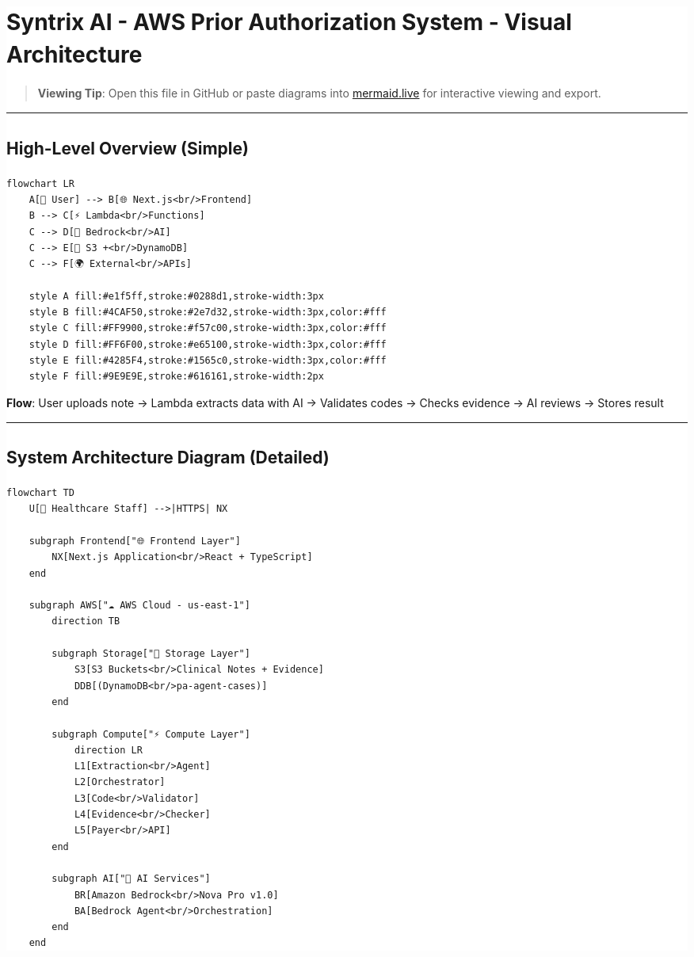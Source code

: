 # Syntrix AI - AWS Prior Authorization System - Visual Architecture

> **Viewing Tip**: Open this file in GitHub or paste diagrams into [mermaid.live](https://mermaid.live) for interactive viewing and export.

---

## High-Level Overview (Simple)

```mermaid
flowchart LR
    A[👤 User] --> B[🌐 Next.js<br/>Frontend]
    B --> C[⚡ Lambda<br/>Functions]
    C --> D[🤖 Bedrock<br/>AI]
    C --> E[💾 S3 +<br/>DynamoDB]
    C --> F[🌍 External<br/>APIs]
    
    style A fill:#e1f5ff,stroke:#0288d1,stroke-width:3px
    style B fill:#4CAF50,stroke:#2e7d32,stroke-width:3px,color:#fff
    style C fill:#FF9900,stroke:#f57c00,stroke-width:3px,color:#fff
    style D fill:#FF6F00,stroke:#e65100,stroke-width:3px,color:#fff
    style E fill:#4285F4,stroke:#1565c0,stroke-width:3px,color:#fff
    style F fill:#9E9E9E,stroke:#616161,stroke-width:2px
```

**Flow**: User uploads note → Lambda extracts data with AI → Validates codes → Checks evidence → AI reviews → Stores result

---

## System Architecture Diagram (Detailed)

```mermaid
flowchart TD
    U[👤 Healthcare Staff] -->|HTTPS| NX

    subgraph Frontend["🌐 Frontend Layer"]
        NX[Next.js Application<br/>React + TypeScript]
    end

    subgraph AWS["☁️ AWS Cloud - us-east-1"]
        direction TB
        
        subgraph Storage["💾 Storage Layer"]
            S3[S3 Buckets<br/>Clinical Notes + Evidence]
            DDB[(DynamoDB<br/>pa-agent-cases)]
        end

        subgraph Compute["⚡ Compute Layer"]
            direction LR
            L1[Extraction<br/>Agent]
            L2[Orchestrator]
            L3[Code<br/>Validator]
            L4[Evidence<br/>Checker]
            L5[Payer<br/>API]
        end

        subgraph AI["🤖 AI Services"]
            BR[Amazon Bedrock<br/>Nova Pro v1.0]
            BA[Bedrock Agent<br/>Orchestration]
        end
    end

```